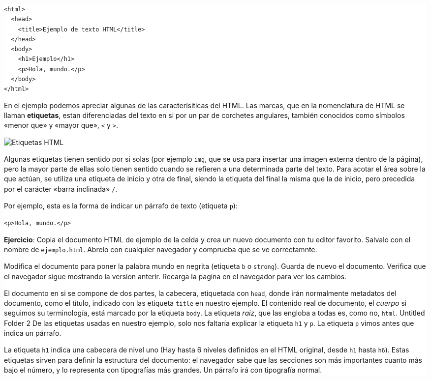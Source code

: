     <html>
      <head>
        <title>Ejemplo de texto HTML</title> 
      </head>
      <body>
        <h1>Ejemplo</h1>
        <p>Hola, mundo.</p>
      </body>
    </html>

En el ejemplo podemos apreciar algunas de las caracterísiticas del HTML.
Las marcas, que en la nomenclatura de HTML se llaman **etiquetas**,
estan diferenciadas del texto en si por un par de corchetes angulares,
también conocidos como símbolos «menor que» y «mayor que», `<` y `>`.

![Etiquetas HTML](img/html-tag.png)

Algunas etiquetas tienen sentido por si solas (por ejemplo `img`, que se
usa para insertar una imagen externa dentro de la página), pero la mayor
parte de ellas solo tienen sentido cuando se refieren a una determinada
parte del texto. Para acotar el área sobre la que actúan, se utiliza una
etiqueta de inicio y otra de final, siendo la etiqueta del final la
misma que la de inicio, pero precedida por el carácter «barra inclinada»
`/`.

Por ejemplo, esta es la forma de indicar un párrafo de texto (etiqueta
`p`):

    <p>Hola, mundo.</p>

**Ejercicio**: Copia el documento HTML de ejemplo de la celda y crea un
nuevo documento con tu editor favorito. Salvalo con el nombre de
`ejemplo.html`. Abrelo con cualquier navegador y comprueba que se ve
correctamnte.

Modifica el documento para poner la palabra mundo en negrita (etiqueta
`b` o `strong`). Guarda de nuevo el documento. Verifica que el navegador
sigue mostrando la version anterir. Recarga la pagina en el navegador
para ver los cambios.

El documento en si se compone de dos partes, la cabecera, etiquetada con
`head`, donde irán normalmente metadatos del documento, como el título,
indicado con las etiqueta `title` en nuestro ejemplo. El contenido real
de documento, el *cuerpo* si seguimos su terminología, está marcado por
la etiqueta `body`. La etiqueta *raiz*, que las engloba a todas es, como
no, `html`.
Untitled Folder 2
De las etiquetas usadas en nuestro ejemplo, solo nos faltaría explicar
la etiqueta `h1` y `p`. La etiqueta `p` vimos antes que indica un
párrafo.

La etiqueta `h1` indica una cabecera de nivel uno (Hay hasta 6 niveles
definidos en el HTML original, desde `h1` hasta `h6`). Estas etiquetas
sirven para definir la estructura del documento: el navegador sabe que
las secciones son más importantes cuanto más bajo el número, y lo
representa con tipografías más grandes. Un párrafo irá con tipografía
normal.
